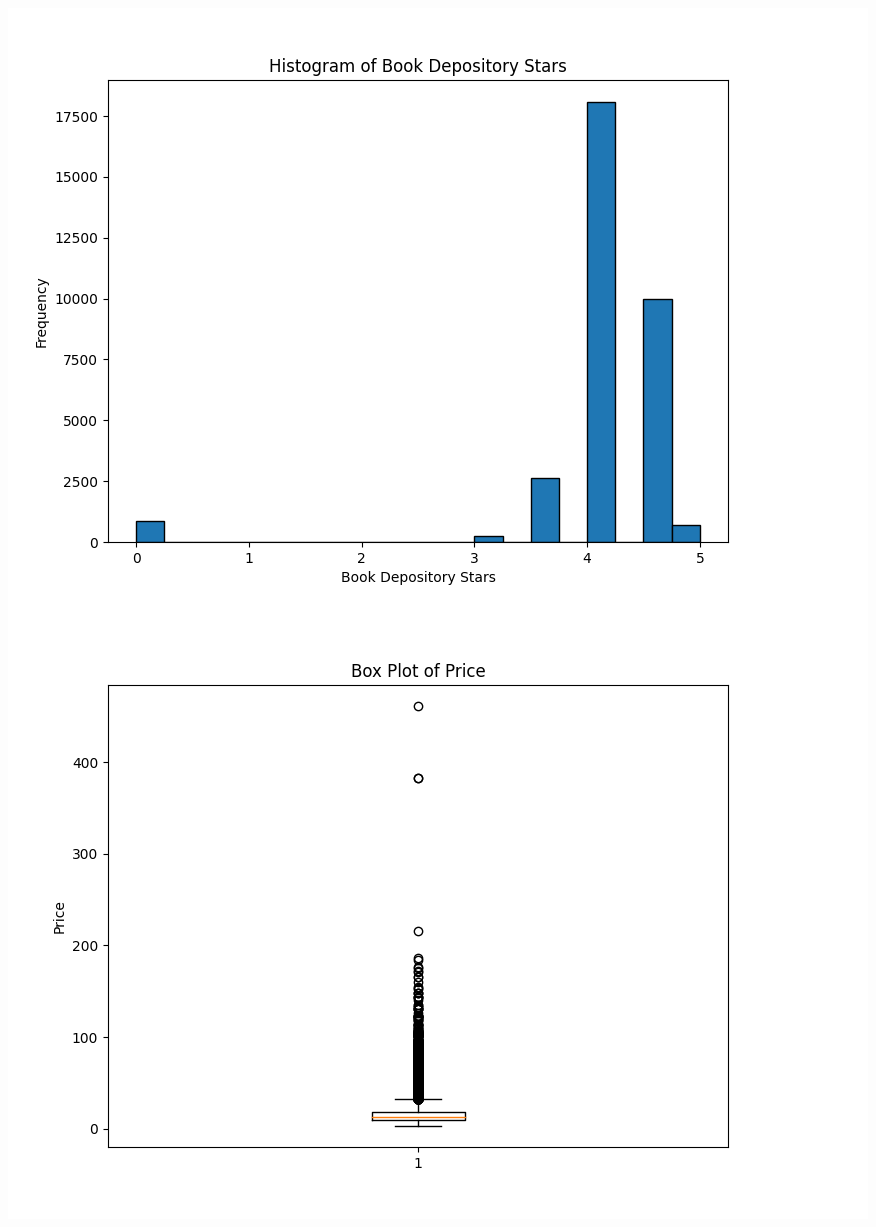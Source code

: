 ![Histogram Book Repository Stars](https://github.com/adodea8991/00-ML/blob/main/Books/Histo.png)
![Price Box Plot](https://github.com/adodea8991/00-ML/blob/main/Books/Price-box-plot.png)
